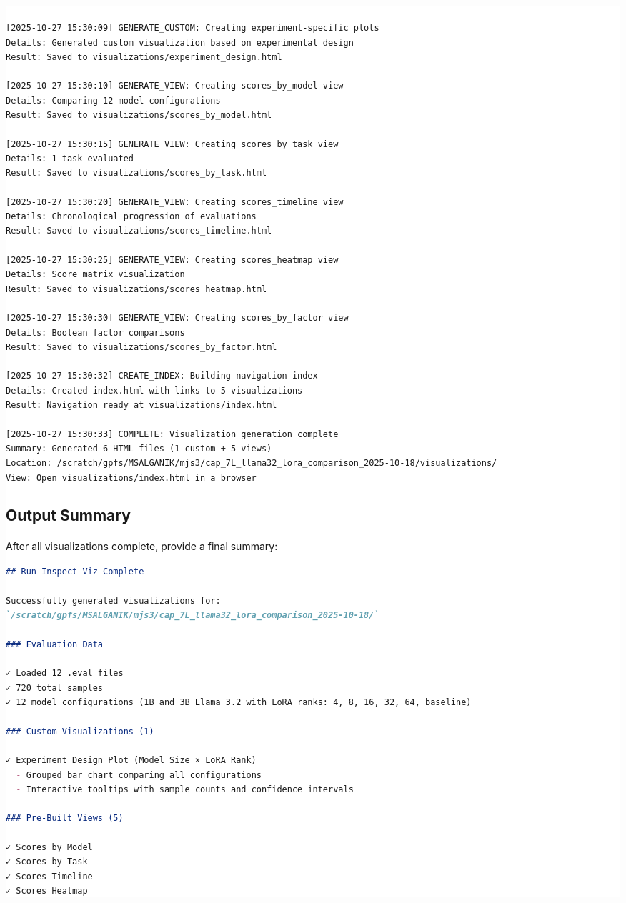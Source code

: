 ```

[2025-10-27 15:30:09] GENERATE_CUSTOM: Creating experiment-specific plots
Details: Generated custom visualization based on experimental design
Result: Saved to visualizations/experiment_design.html

[2025-10-27 15:30:10] GENERATE_VIEW: Creating scores_by_model view
Details: Comparing 12 model configurations
Result: Saved to visualizations/scores_by_model.html

[2025-10-27 15:30:15] GENERATE_VIEW: Creating scores_by_task view
Details: 1 task evaluated
Result: Saved to visualizations/scores_by_task.html

[2025-10-27 15:30:20] GENERATE_VIEW: Creating scores_timeline view
Details: Chronological progression of evaluations
Result: Saved to visualizations/scores_timeline.html

[2025-10-27 15:30:25] GENERATE_VIEW: Creating scores_heatmap view
Details: Score matrix visualization
Result: Saved to visualizations/scores_heatmap.html

[2025-10-27 15:30:30] GENERATE_VIEW: Creating scores_by_factor view
Details: Boolean factor comparisons
Result: Saved to visualizations/scores_by_factor.html

[2025-10-27 15:30:32] CREATE_INDEX: Building navigation index
Details: Created index.html with links to 5 visualizations
Result: Navigation ready at visualizations/index.html

[2025-10-27 15:30:33] COMPLETE: Visualization generation complete
Summary: Generated 6 HTML files (1 custom + 5 views)
Location: /scratch/gpfs/MSALGANIK/mjs3/cap_7L_llama32_lora_comparison_2025-10-18/visualizations/
View: Open visualizations/index.html in a browser
```

## Output Summary

After all visualizations complete, provide a final summary:

```markdown
## Run Inspect-Viz Complete

Successfully generated visualizations for:
`/scratch/gpfs/MSALGANIK/mjs3/cap_7L_llama32_lora_comparison_2025-10-18/`

### Evaluation Data

✓ Loaded 12 .eval files
✓ 720 total samples
✓ 12 model configurations (1B and 3B Llama 3.2 with LoRA ranks: 4, 8, 16, 32, 64, baseline)

### Custom Visualizations (1)

✓ Experiment Design Plot (Model Size × LoRA Rank)
  - Grouped bar chart comparing all configurations
  - Interactive tooltips with sample counts and confidence intervals

### Pre-Built Views (5)

✓ Scores by Model
✓ Scores by Task
✓ Scores Timeline
✓ Scores Heatmap
```